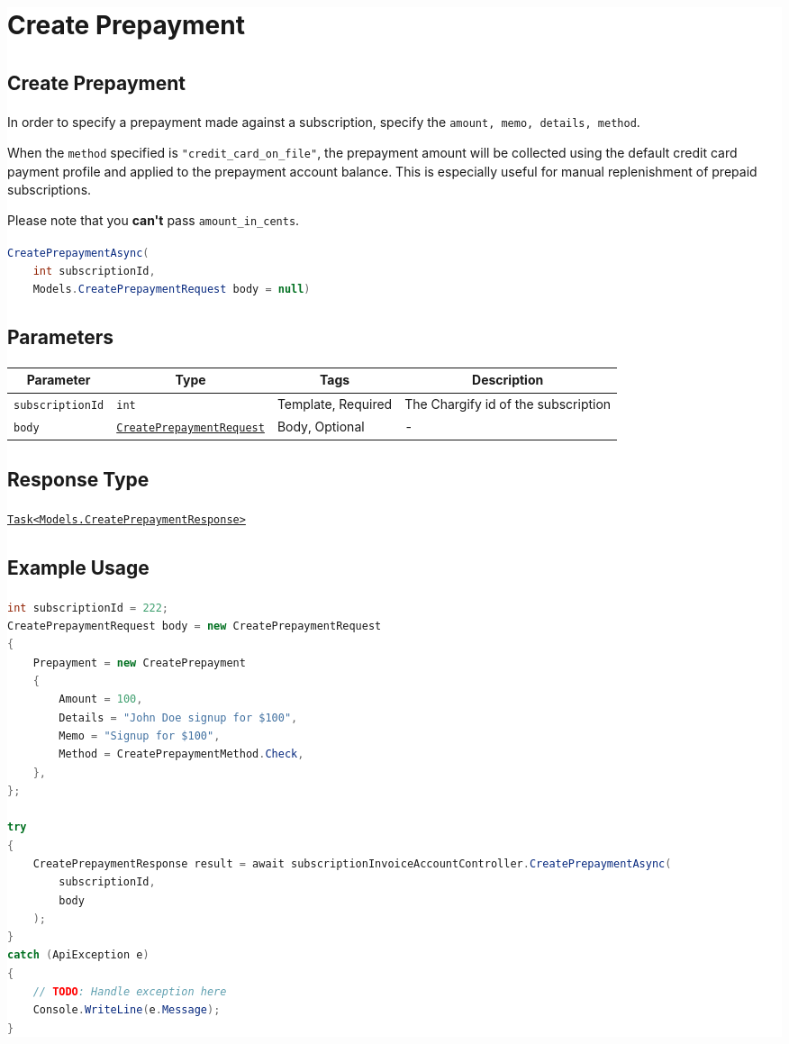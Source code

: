 
# Create Prepayment

## Create Prepayment

In order to specify a prepayment made against a subscription, specify the `amount, memo, details, method`.

When the `method` specified is `"credit_card_on_file"`, the prepayment amount will be collected using the default credit card payment profile and applied to the prepayment account balance.  This is especially useful for manual replenishment of prepaid subscriptions.

Please note that you **can't** pass `amount_in_cents`.

```csharp
CreatePrepaymentAsync(
    int subscriptionId,
    Models.CreatePrepaymentRequest body = null)
```

## Parameters

| Parameter | Type | Tags | Description |
|  --- | --- | --- | --- |
| `subscriptionId` | `int` | Template, Required | The Chargify id of the subscription |
| `body` | [`CreatePrepaymentRequest`](../../doc/models/create-prepayment-request.md) | Body, Optional | - |

## Response Type

[`Task<Models.CreatePrepaymentResponse>`](../../doc/models/create-prepayment-response.md)

## Example Usage

```csharp
int subscriptionId = 222;
CreatePrepaymentRequest body = new CreatePrepaymentRequest
{
    Prepayment = new CreatePrepayment
    {
        Amount = 100,
        Details = "John Doe signup for $100",
        Memo = "Signup for $100",
        Method = CreatePrepaymentMethod.Check,
    },
};

try
{
    CreatePrepaymentResponse result = await subscriptionInvoiceAccountController.CreatePrepaymentAsync(
        subscriptionId,
        body
    );
}
catch (ApiException e)
{
    // TODO: Handle exception here
    Console.WriteLine(e.Message);
}
```
